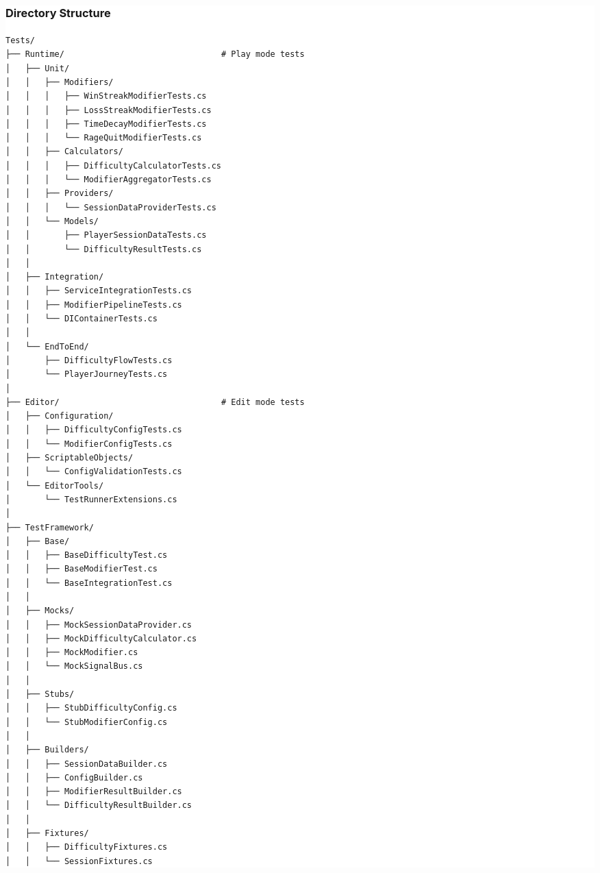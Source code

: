 ### Directory Structure

```
Tests/
├── Runtime/                                # Play mode tests
│   ├── Unit/
│   │   ├── Modifiers/
│   │   │   ├── WinStreakModifierTests.cs
│   │   │   ├── LossStreakModifierTests.cs
│   │   │   ├── TimeDecayModifierTests.cs
│   │   │   └── RageQuitModifierTests.cs
│   │   ├── Calculators/
│   │   │   ├── DifficultyCalculatorTests.cs
│   │   │   └── ModifierAggregatorTests.cs
│   │   ├── Providers/
│   │   │   └── SessionDataProviderTests.cs
│   │   └── Models/
│   │       ├── PlayerSessionDataTests.cs
│   │       └── DifficultyResultTests.cs
│   │
│   ├── Integration/
│   │   ├── ServiceIntegrationTests.cs
│   │   ├── ModifierPipelineTests.cs
│   │   └── DIContainerTests.cs
│   │
│   └── EndToEnd/
│       ├── DifficultyFlowTests.cs
│       └── PlayerJourneyTests.cs
│
├── Editor/                                 # Edit mode tests
│   ├── Configuration/
│   │   ├── DifficultyConfigTests.cs
│   │   └── ModifierConfigTests.cs
│   ├── ScriptableObjects/
│   │   └── ConfigValidationTests.cs
│   └── EditorTools/
│       └── TestRunnerExtensions.cs
│
├── TestFramework/
│   ├── Base/
│   │   ├── BaseDifficultyTest.cs
│   │   ├── BaseModifierTest.cs
│   │   └── BaseIntegrationTest.cs
│   │
│   ├── Mocks/
│   │   ├── MockSessionDataProvider.cs
│   │   ├── MockDifficultyCalculator.cs
│   │   ├── MockModifier.cs
│   │   └── MockSignalBus.cs
│   │
│   ├── Stubs/
│   │   ├── StubDifficultyConfig.cs
│   │   └── StubModifierConfig.cs
│   │
│   ├── Builders/
│   │   ├── SessionDataBuilder.cs
│   │   ├── ConfigBuilder.cs
│   │   ├── ModifierResultBuilder.cs
│   │   └── DifficultyResultBuilder.cs
│   │
│   ├── Fixtures/
│   │   ├── DifficultyFixtures.cs
│   │   └── SessionFixtures.cs
```